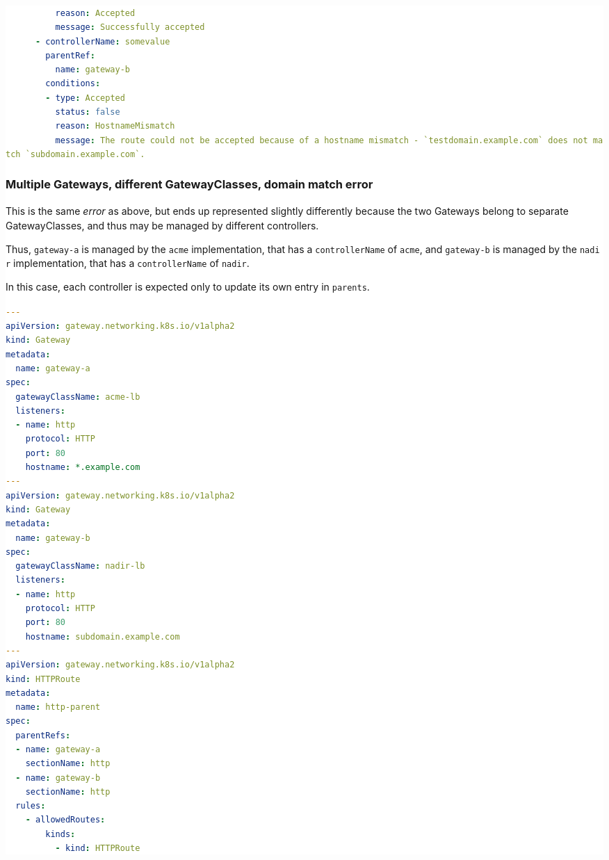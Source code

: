 ```yaml
          reason: Accepted
          message: Successfully accepted
      - controllerName: somevalue
        parentRef:
          name: gateway-b
        conditions:
        - type: Accepted
          status: false
          reason: HostnameMismatch
          message: The route could not be accepted because of a hostname mismatch - `testdomain.example.com` does not match `subdomain.example.com`.

```
### Multiple Gateways, different GatewayClasses, domain match error

This is the same *error* as above, but ends up represented slightly differently because the two Gateways belong to separate GatewayClasses, and thus may be managed by different controllers.

Thus, `gateway-a` is managed by the `acme` implementation, that has a `controllerName` of `acme`, and `gateway-b` is managed by the `nadir` implementation, that has a `controllerName` of `nadir`.

In this case, each controller is expected only to update its own entry in `parents`.

```yaml
---
apiVersion: gateway.networking.k8s.io/v1alpha2
kind: Gateway
metadata:
  name: gateway-a
spec:
  gatewayClassName: acme-lb
  listeners:
  - name: http
    protocol: HTTP
    port: 80
    hostname: *.example.com
---
apiVersion: gateway.networking.k8s.io/v1alpha2
kind: Gateway
metadata:
  name: gateway-b
spec:
  gatewayClassName: nadir-lb
  listeners:
  - name: http
    protocol: HTTP
    port: 80
    hostname: subdomain.example.com
---
apiVersion: gateway.networking.k8s.io/v1alpha2
kind: HTTPRoute
metadata:
  name: http-parent
spec:
  parentRefs:
  - name: gateway-a
    sectionName: http
  - name: gateway-b
    sectionName: http
  rules:
    - allowedRoutes:
        kinds: 
          - kind: HTTPRoute
```